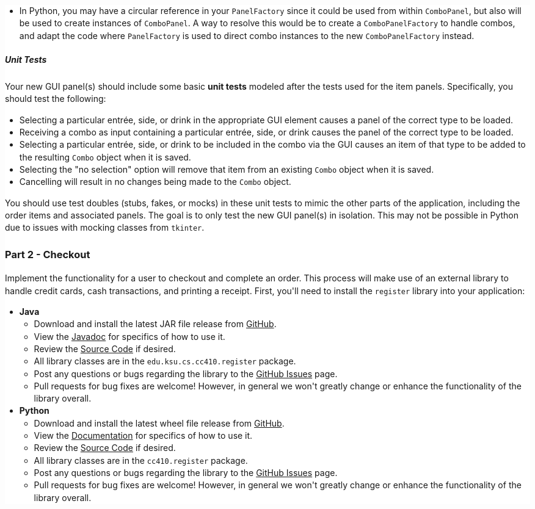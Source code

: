 * In Python, you may have a circular reference in your `PanelFactory` since it could be used from within `ComboPanel`, but also will be used to create instances of `ComboPanel`. A way to resolve this would be to create a `ComboPanelFactory` to handle combos, and adapt the code where `PanelFactory` is used to direct combo instances to the new `ComboPanelFactory` instead.

##### Unit Tests

Your new GUI panel(s) should include some basic **unit tests** modeled after the tests used for the item panels. Specifically, you should test the following:

* Selecting a particular entrée, side, or drink in the appropriate GUI element causes a panel of the correct type to be loaded.
* Receiving a combo as input containing a particular entrée, side, or drink causes the panel of the correct type to be loaded.
* Selecting a particular entrée, side, or drink to be included in the combo via the GUI causes an item of that type to be added to the resulting `Combo` object when it is saved.
* Selecting the "no selection" option will remove that item from an existing `Combo` object when it is saved.
* Cancelling will result in no changes being made to the `Combo` object.

You should use test doubles (stubs, fakes, or mocks) in these unit tests to mimic the other parts of the application, including the order items and associated panels. The goal is to only test the new GUI panel(s) in isolation. This may not be possible in Python due to issues with mocking classes from `tkinter`.

### Part 2 - Checkout

Implement the functionality for a user to checkout and complete an order. This process will make use of an external library to handle credit cards, cash transactions, and printing a receipt. First, you'll need to install the `register` library into your application:

* **Java**
  * Download and install the latest JAR file release from [GitHub](https://github.com/K-State-Computational-Core/restaurantregister-java/releases).
  * View the [Javadoc](https://k-state-computational-core.github.io/restaurantregister-java/) for specifics of how to use it.
  * Review the [Source Code](https://github.com/K-State-Computational-Core/restaurantregister-java/tree/main/app/src/main/java/edu/ksu/cs/cc410/register) if desired.
  * All library classes are in the `edu.ksu.cs.cc410.register` package.
  * Post any questions or bugs regarding the library to the [GitHub Issues](https://github.com/K-State-Computational-Core/restaurantregister-java/issues) page.
  * Pull requests for bug fixes are welcome! However, in general we won't greatly change or enhance the functionality of the library overall.
* **Python**
  * Download and install the latest wheel file release from [GitHub](https://github.com/K-State-Computational-Core/restaurantregister-python/releases).
  * View the [Documentation](https://k-state-computational-core.github.io/restaurantregister-python/) for specifics of how to use it.
  * Review the [Source Code](https://github.com/K-State-Computational-Core/restaurantregister-python/tree/main/cc410/register) if desired.
  * All library classes are in the `cc410.register` package.
  * Post any questions or bugs regarding the library to the [GitHub Issues](https://github.com/K-State-Computational-Core/restaurantregister-python/issues) page.
  * Pull requests for bug fixes are welcome! However, in general we won't greatly change or enhance the functionality of the library overall.
